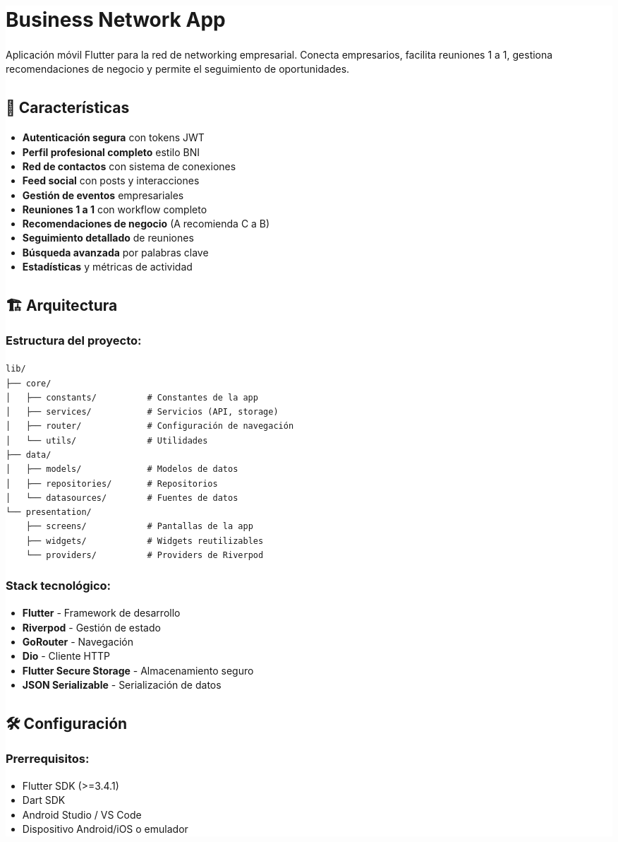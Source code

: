 # Business Network App

Aplicación móvil Flutter para la red de networking empresarial. Conecta empresarios, facilita reuniones 1 a 1, gestiona recomendaciones de negocio y permite el seguimiento de oportunidades.

## 🚀 Características

- **Autenticación segura** con tokens JWT
- **Perfil profesional completo** estilo BNI
- **Red de contactos** con sistema de conexiones
- **Feed social** con posts y interacciones
- **Gestión de eventos** empresariales
- **Reuniones 1 a 1** con workflow completo
- **Recomendaciones de negocio** (A recomienda C a B)
- **Seguimiento detallado** de reuniones
- **Búsqueda avanzada** por palabras clave
- **Estadísticas** y métricas de actividad

## 🏗️ Arquitectura

### Estructura del proyecto:
```
lib/
├── core/
│   ├── constants/          # Constantes de la app
│   ├── services/           # Servicios (API, storage)
│   ├── router/             # Configuración de navegación
│   └── utils/              # Utilidades
├── data/
│   ├── models/             # Modelos de datos
│   ├── repositories/       # Repositorios
│   └── datasources/        # Fuentes de datos
└── presentation/
    ├── screens/            # Pantallas de la app
    ├── widgets/            # Widgets reutilizables
    └── providers/          # Providers de Riverpod
```

### Stack tecnológico:
- **Flutter** - Framework de desarrollo
- **Riverpod** - Gestión de estado
- **GoRouter** - Navegación
- **Dio** - Cliente HTTP
- **Flutter Secure Storage** - Almacenamiento seguro
- **JSON Serializable** - Serialización de datos

## 🛠️ Configuración

### Prerrequisitos:
- Flutter SDK (>=3.4.1)
- Dart SDK
- Android Studio / VS Code
- Dispositivo Android/iOS o emulador
